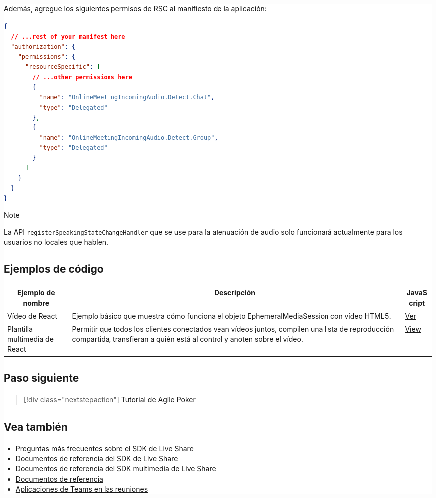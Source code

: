 
Además, agregue los siguientes permisos [de RSC](/microsoftteams/platform/graph-api/rsc/resource-specific-consent) al manifiesto de la aplicación:

```json
{
  // ...rest of your manifest here
  "authorization": {
    "permissions": {
      "resourceSpecific": [
        // ...other permissions here
        {
          "name": "OnlineMeetingIncomingAudio.Detect.Chat",
          "type": "Delegated"
        },
        {
          "name": "OnlineMeetingIncomingAudio.Detect.Group",
          "type": "Delegated"
        }
      ]
    }
  }
}
```

> [!NOTE]
> La API `registerSpeakingStateChangeHandler` que se use para la atenuación de audio solo funcionará actualmente para los usuarios no locales que hablen.

## <a name="code-samples"></a>Ejemplos de código

| Ejemplo de nombre          | Descripción                                                                                                                               | JavaScript                                     |
| -------------------- | ----------------------------------------------------------------------------------------------------------------------------------------- | ---------------------------------------------- |
| Vídeo de React          | Ejemplo básico que muestra cómo funciona el objeto EphemeralMediaSession con vídeo HTML5.                                                        | [Ver](https://aka.ms/liveshare-reactvideo)    |
| Plantilla multimedia de React | Permitir que todos los clientes conectados vean vídeos juntos, compilen una lista de reproducción compartida, transfieran a quién está al control y anoten sobre el vídeo. | [View](https://aka.ms/liveshare-mediatemplate) |

## <a name="next-step"></a>Paso siguiente

> [!div class="nextstepaction"]
> [Tutorial de Agile Poker](../sbs-teams-live-share.yml)

## <a name="see-also"></a>Vea también

- [Preguntas más frecuentes sobre el SDK de Live Share](teams-live-share-faq.md)
- [Documentos de referencia del SDK de Live Share](/javascript/api/@microsoft/live-share/)
- [Documentos de referencia del SDK multimedia de Live Share](/javascript/api/@microsoft/live-share-media/)
- [Documentos de referencia](https://aka.ms/livesharedocs)
- [Aplicaciones de Teams en las reuniones](teams-apps-in-meetings.md)
